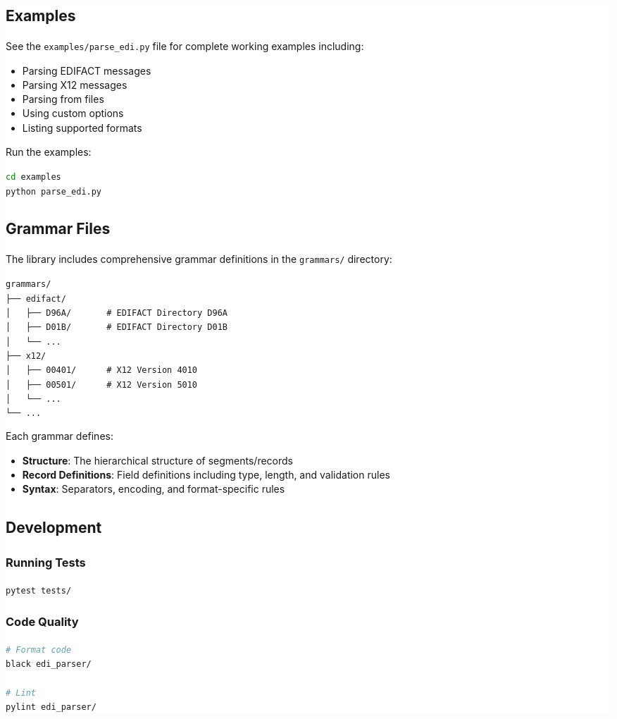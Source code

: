 ## Examples

See the `examples/parse_edi.py` file for complete working examples including:
- Parsing EDIFACT messages
- Parsing X12 messages
- Parsing from files
- Using custom options
- Listing supported formats

Run the examples:

```bash
cd examples
python parse_edi.py
```

## Grammar Files

The library includes comprehensive grammar definitions in the `grammars/` directory:

```
grammars/
├── edifact/
│   ├── D96A/       # EDIFACT Directory D96A
│   ├── D01B/       # EDIFACT Directory D01B
│   └── ...
├── x12/
│   ├── 00401/      # X12 Version 4010
│   ├── 00501/      # X12 Version 5010
│   └── ...
└── ...
```

Each grammar defines:
- **Structure**: The hierarchical structure of segments/records
- **Record Definitions**: Field definitions including type, length, and validation rules
- **Syntax**: Separators, encoding, and format-specific rules

## Development

### Running Tests

```bash
pytest tests/
```

### Code Quality

```bash
# Format code
black edi_parser/

# Lint
pylint edi_parser/
```
